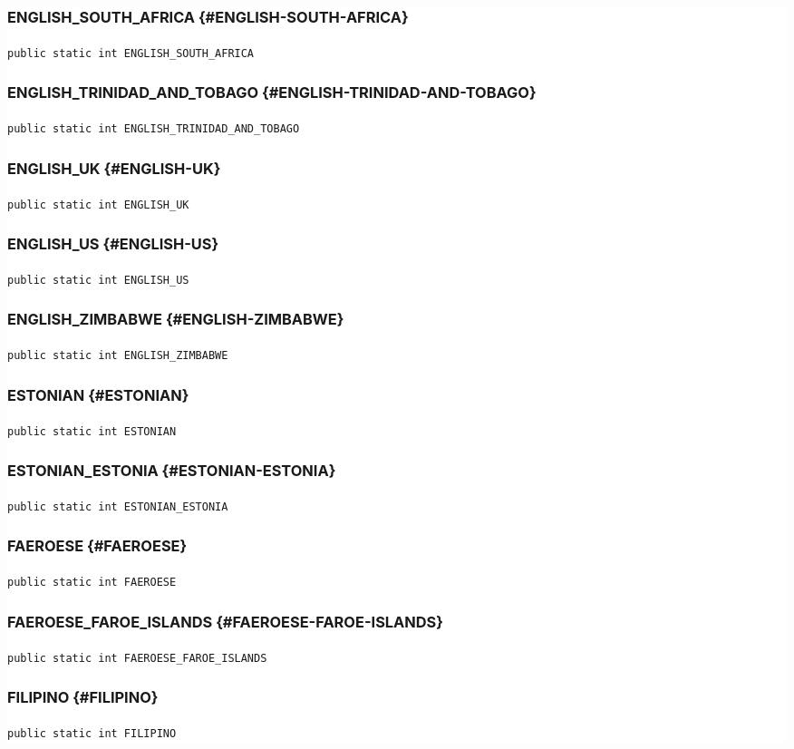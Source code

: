 
### ENGLISH_SOUTH_AFRICA {#ENGLISH-SOUTH-AFRICA}
```
public static int ENGLISH_SOUTH_AFRICA
```


### ENGLISH_TRINIDAD_AND_TOBAGO {#ENGLISH-TRINIDAD-AND-TOBAGO}
```
public static int ENGLISH_TRINIDAD_AND_TOBAGO
```


### ENGLISH_UK {#ENGLISH-UK}
```
public static int ENGLISH_UK
```


### ENGLISH_US {#ENGLISH-US}
```
public static int ENGLISH_US
```


### ENGLISH_ZIMBABWE {#ENGLISH-ZIMBABWE}
```
public static int ENGLISH_ZIMBABWE
```


### ESTONIAN {#ESTONIAN}
```
public static int ESTONIAN
```


### ESTONIAN_ESTONIA {#ESTONIAN-ESTONIA}
```
public static int ESTONIAN_ESTONIA
```


### FAEROESE {#FAEROESE}
```
public static int FAEROESE
```


### FAEROESE_FAROE_ISLANDS {#FAEROESE-FAROE-ISLANDS}
```
public static int FAEROESE_FAROE_ISLANDS
```


### FILIPINO {#FILIPINO}
```
public static int FILIPINO
```
